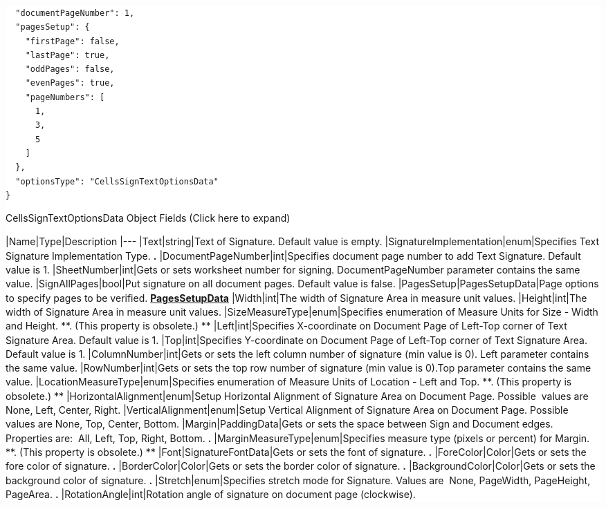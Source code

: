 ```html 
  "documentPageNumber": 1,
  "pagesSetup": {
    "firstPage": false,
    "lastPage": true,
    "oddPages": false,
    "evenPages": true,
    "pageNumbers": [
      1,
      3,
      5
    ]
  },
  "optionsType": "CellsSignTextOptionsData"
}
 ```

 CellsSignTextOptionsData Object Fields (Click here to expand)

|Name|Type|Description
|---
|Text|string|Text of Signature. Default value is empty.
|SignatureImplementation|enum|Specifies Text Signature Implementation Type. **.**
|DocumentPageNumber|int|Specifies document page number to add Text Signature. Default value is 1.
|SheetNumber|int|Gets or sets worksheet number for signing. DocumentPageNumber parameter contains the same value.
|SignAllPages|bool|Put signature on all document pages. Default value is false.
|PagesSetup|PagesSetupData|Page options to specify pages to be verified. **[PagesSetupData]("PagesSetupDataObject")**
|Width|int|The width of Signature Area in measure unit values.
|Height|int|The width of Signature Area in measure unit values.
|SizeMeasureType|enum|Specifies enumeration of Measure Units for Size - Width and Height. **. (This property is obsolete.)
**
|Left|int|Specifies X-coordinate on Document Page of Left-Top corner of Text Signature Area. Default value is 1.
|Top|int|Specifies Y-coordinate on Document Page of Left-Top corner of Text Signature Area. Default value is 1.
|ColumnNumber|int|Gets or sets the left column number of signature (min value is 0). Left parameter contains the same value.
|RowNumber|int|Gets or sets the top row number of signature (min value is 0).Top parameter contains the same value.
|LocationMeasureType|enum|Specifies enumeration of Measure Units of Location - Left and Top. **. (This property is obsolete.)
**
|HorizontalAlignment|enum|Setup Horizontal Alignment of Signature Area on Document Page. Possible  values are None, Left, Center, Right.
|VerticalAlignment|enum|Setup Vertical Alignment of Signature Area on Document Page. Possible  values are None, Top, Center, Bottom.
|Margin|PaddingData|Gets or sets the space between Sign and Document edges. Properties are:  All, Left, Top, Right, Bottom. **.**
|MarginMeasureType|enum|Specifies measure type (pixels or percent) for Margin. **. (This property is obsolete.)
**
|Font|SignatureFontData|Gets or sets the font of signature. **.**
|ForeColor|Color|Gets or sets the fore color of signature. **.**
|BorderColor|Color|Gets or sets the border color of signature. **.**
|BackgroundColor|Color|Gets or sets the background color of signature. **.**
|Stretch|enum|Specifies stretch mode for Signature. Values are  None, PageWidth, PageHeight, PageArea. **.**
|RotationAngle|int|Rotation angle of signature on document page (clockwise).